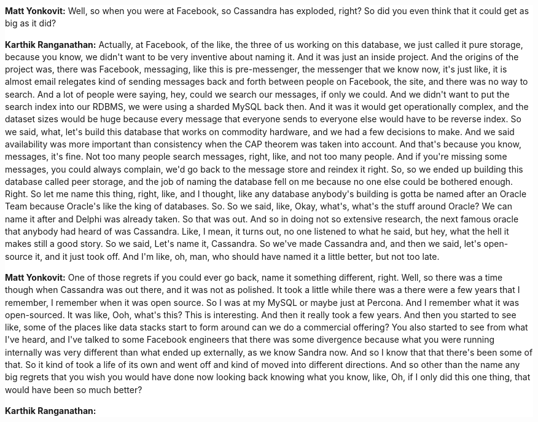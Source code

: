 **Matt Yonkovit:**
Well, so when you were at Facebook, so Cassandra has exploded, right? So did you even think that it could get as big as it did? 

**Karthik Ranganathan:**
Actually, at Facebook, of the like, the three of us working on this database, we just called it pure storage, because you know, we didn't want to be very inventive about naming it. And it was just an inside project. And the origins of the project was, there was Facebook, messaging, like this is pre-messenger, the messenger that we know now, it's just like, it is almost email relegates kind of sending messages back and forth between people on Facebook, the site, and there was no way to search. And a lot of people were saying, hey, could we search our messages, if only we could. And we didn't want to put the search index into our RDBMS, we were using a sharded MySQL back then. And it was it would get operationally complex, and the dataset sizes would be huge because every message that everyone sends to everyone else would have to be reverse index. So we said, what, let's build this database that works on commodity hardware, and we had a few decisions to make. And we said availability was more important than consistency when the CAP theorem was taken into account. And that's because you know, messages, it's fine. Not too many people search messages, right, like, and not too many people. And if you're missing some messages, you could always complain, we'd go back to the message store and reindex it right. So, so we ended up building this database called peer storage, and the job of naming the database fell on me because no one else could be bothered enough. Right. So let me name this thing, right, like, and I thought, like any database anybody's building is gotta be named after an Oracle Team because Oracle's like the king of databases. So. So we said, like, Okay, what's, what's the stuff around Oracle? We can name it after and Delphi was already taken. So that was out. And so in doing not so extensive research, the next famous oracle that anybody had heard of was Cassandra. Like, I mean, it turns out, no one listened to what he said, but hey, what the hell it makes still a good story. So we said, Let's name it, Cassandra. So we've made Cassandra and, and then we said, let's open-source it, and it just took off. And I'm like, oh, man, who should have named it a little better, but not too late. 

**Matt Yonkovit:**
One of those regrets if you could ever go back, name it something different, right. Well, so there was a time though when Cassandra was out there, and it was not as polished. It took a little while there was a there were a few years that I remember, I remember when it was open source. So I was at my MySQL or maybe just at Percona. And I remember what it was open-sourced. It was like, Ooh, what's this? This is interesting. And then it really took a few years. And then you started to see like, some of the places like data stacks start to form around can we do a commercial offering? You also started to see from what I've heard, and I've talked to some Facebook engineers that there was some divergence because what you were running internally was very different than what ended up externally, as we know Sandra now. And so I know that that there's been some of that. So it kind of took a life of its own and went off and kind of moved into different directions. And so other than the name any big regrets that you wish you would have done now looking back knowing what you know, like, Oh, if I only did this one thing, that would have been so much better?

**Karthik Ranganathan:**